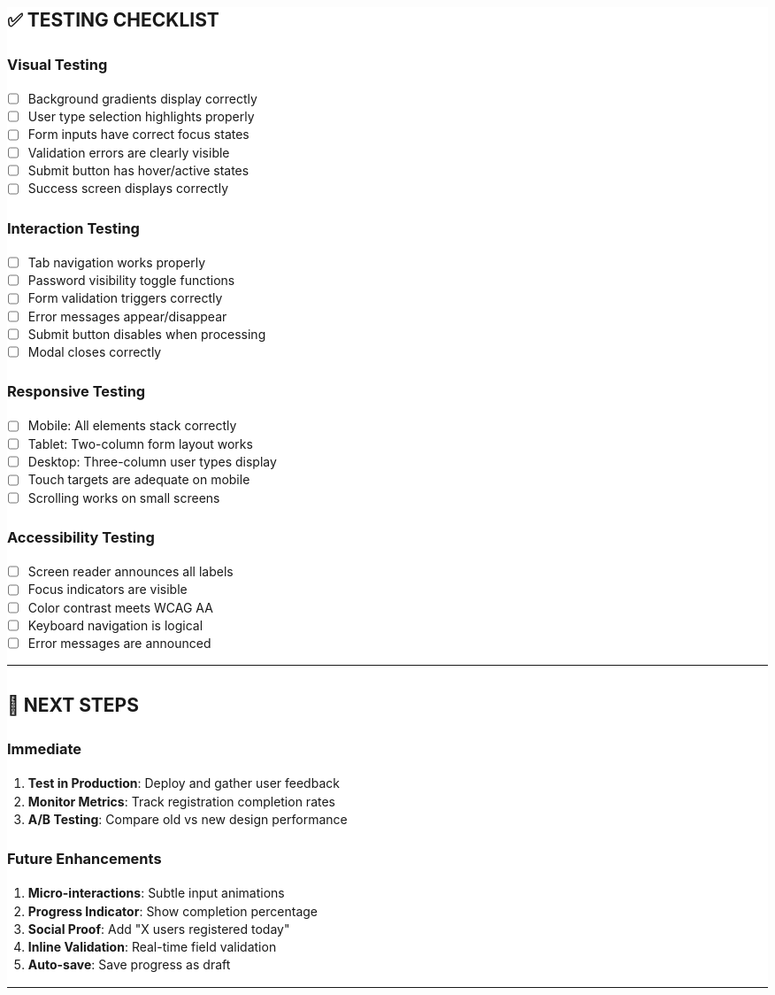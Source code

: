 
## ✅ TESTING CHECKLIST

### Visual Testing
- [ ] Background gradients display correctly
- [ ] User type selection highlights properly
- [ ] Form inputs have correct focus states
- [ ] Validation errors are clearly visible
- [ ] Submit button has hover/active states
- [ ] Success screen displays correctly

### Interaction Testing
- [ ] Tab navigation works properly
- [ ] Password visibility toggle functions
- [ ] Form validation triggers correctly
- [ ] Error messages appear/disappear
- [ ] Submit button disables when processing
- [ ] Modal closes correctly

### Responsive Testing
- [ ] Mobile: All elements stack correctly
- [ ] Tablet: Two-column form layout works
- [ ] Desktop: Three-column user types display
- [ ] Touch targets are adequate on mobile
- [ ] Scrolling works on small screens

### Accessibility Testing
- [ ] Screen reader announces all labels
- [ ] Focus indicators are visible
- [ ] Color contrast meets WCAG AA
- [ ] Keyboard navigation is logical
- [ ] Error messages are announced

---

## 🚀 NEXT STEPS

### Immediate
1. **Test in Production**: Deploy and gather user feedback
2. **Monitor Metrics**: Track registration completion rates
3. **A/B Testing**: Compare old vs new design performance

### Future Enhancements
1. **Micro-interactions**: Subtle input animations
2. **Progress Indicator**: Show completion percentage
3. **Social Proof**: Add "X users registered today"
4. **Inline Validation**: Real-time field validation
5. **Auto-save**: Save progress as draft

---